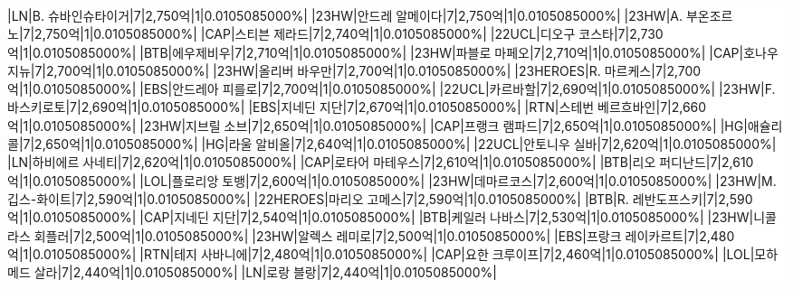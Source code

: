 |LN|B. 슈바인슈타이거|7|2,750억|1|0.0105085000%|
|23HW|안드레 알메이다|7|2,750억|1|0.0105085000%|
|23HW|A. 부온조르노|7|2,750억|1|0.0105085000%|
|CAP|스티븐 제라드|7|2,740억|1|0.0105085000%|
|22UCL|디오구 코스타|7|2,730억|1|0.0105085000%|
|BTB|에우제비우|7|2,710억|1|0.0105085000%|
|23HW|파블로 마페오|7|2,710억|1|0.0105085000%|
|CAP|호나우지뉴|7|2,700억|1|0.0105085000%|
|23HW|올리버 바우만|7|2,700억|1|0.0105085000%|
|23HEROES|R. 마르케스|7|2,700억|1|0.0105085000%|
|EBS|안드레아 피를로|7|2,700억|1|0.0105085000%|
|22UCL|카르바할|7|2,690억|1|0.0105085000%|
|23HW|F. 바스키로토|7|2,690억|1|0.0105085000%|
|EBS|지네딘 지단|7|2,670억|1|0.0105085000%|
|RTN|스테번 베르흐바인|7|2,660억|1|0.0105085000%|
|23HW|지브릴 소브|7|2,650억|1|0.0105085000%|
|CAP|프랭크 램파드|7|2,650억|1|0.0105085000%|
|HG|애슐리 콜|7|2,650억|1|0.0105085000%|
|HG|라울 알비올|7|2,640억|1|0.0105085000%|
|22UCL|안토니우 실바|7|2,620억|1|0.0105085000%|
|LN|하비에르 사네티|7|2,620억|1|0.0105085000%|
|CAP|로타어 마테우스|7|2,610억|1|0.0105085000%|
|BTB|리오 퍼디난드|7|2,610억|1|0.0105085000%|
|LOL|플로리앙 토뱅|7|2,600억|1|0.0105085000%|
|23HW|데마르코스|7|2,600억|1|0.0105085000%|
|23HW|M. 깁스-화이트|7|2,590억|1|0.0105085000%|
|22HEROES|마리오 고메스|7|2,590억|1|0.0105085000%|
|BTB|R. 레반도프스키|7|2,590억|1|0.0105085000%|
|CAP|지네딘 지단|7|2,540억|1|0.0105085000%|
|BTB|케일러 나바스|7|2,530억|1|0.0105085000%|
|23HW|니콜라스 회플러|7|2,500억|1|0.0105085000%|
|23HW|알렉스 레미로|7|2,500억|1|0.0105085000%|
|EBS|프랑크 레이카르트|7|2,480억|1|0.0105085000%|
|RTN|테지 사바니에|7|2,480억|1|0.0105085000%|
|CAP|요한 크루이프|7|2,460억|1|0.0105085000%|
|LOL|모하메드 살라|7|2,440억|1|0.0105085000%|
|LN|로랑 블랑|7|2,440억|1|0.0105085000%|